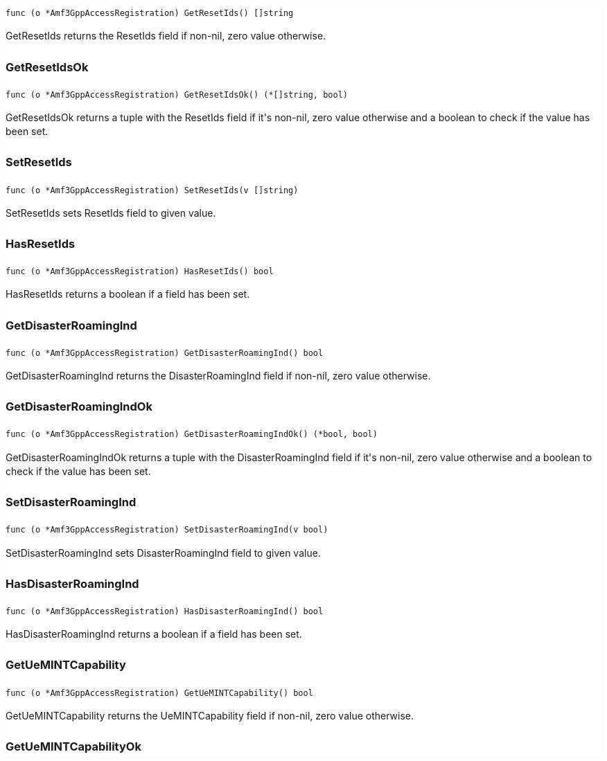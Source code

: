 `func (o *Amf3GppAccessRegistration) GetResetIds() []string`

GetResetIds returns the ResetIds field if non-nil, zero value otherwise.

### GetResetIdsOk

`func (o *Amf3GppAccessRegistration) GetResetIdsOk() (*[]string, bool)`

GetResetIdsOk returns a tuple with the ResetIds field if it's non-nil, zero value otherwise
and a boolean to check if the value has been set.

### SetResetIds

`func (o *Amf3GppAccessRegistration) SetResetIds(v []string)`

SetResetIds sets ResetIds field to given value.

### HasResetIds

`func (o *Amf3GppAccessRegistration) HasResetIds() bool`

HasResetIds returns a boolean if a field has been set.

### GetDisasterRoamingInd

`func (o *Amf3GppAccessRegistration) GetDisasterRoamingInd() bool`

GetDisasterRoamingInd returns the DisasterRoamingInd field if non-nil, zero value otherwise.

### GetDisasterRoamingIndOk

`func (o *Amf3GppAccessRegistration) GetDisasterRoamingIndOk() (*bool, bool)`

GetDisasterRoamingIndOk returns a tuple with the DisasterRoamingInd field if it's non-nil, zero value otherwise
and a boolean to check if the value has been set.

### SetDisasterRoamingInd

`func (o *Amf3GppAccessRegistration) SetDisasterRoamingInd(v bool)`

SetDisasterRoamingInd sets DisasterRoamingInd field to given value.

### HasDisasterRoamingInd

`func (o *Amf3GppAccessRegistration) HasDisasterRoamingInd() bool`

HasDisasterRoamingInd returns a boolean if a field has been set.

### GetUeMINTCapability

`func (o *Amf3GppAccessRegistration) GetUeMINTCapability() bool`

GetUeMINTCapability returns the UeMINTCapability field if non-nil, zero value otherwise.

### GetUeMINTCapabilityOk
